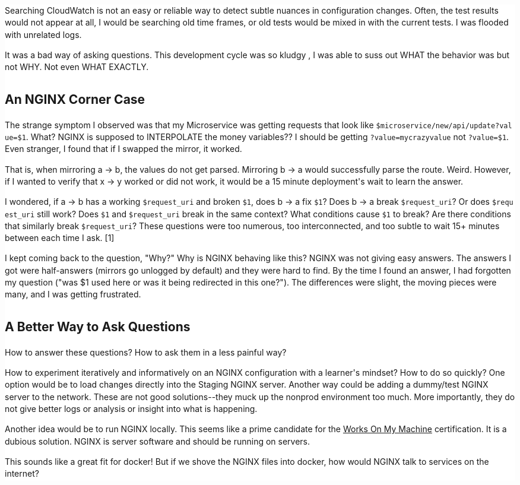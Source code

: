 Searching CloudWatch is not an easy or reliable way to detect subtle nuances in
configuration changes. Often, the test results would not appear at all, I would
be searching old time frames, or old tests would be mixed in with the current
tests. I was flooded with unrelated logs.

It was a bad way of asking questions. This development cycle was so kludgy , I
was able to suss out WHAT the behavior was but not WHY. Not even WHAT EXACTLY.

## An NGINX Corner Case

The strange symptom I observed was that my Microservice was getting requests
that look like `$microservice/new/api/update?value=$1`. What?  NGINX is
supposed to INTERPOLATE the money variables?? I should be getting
`?value=mycrazyvalue` not `?value=$1`. Even stranger, I found that if I swapped
the mirror, it worked.

That is, when mirroring a -> b, the values do not get parsed. Mirroring b -> a
would successfully parse the route. Weird. However, if I wanted to verify that
x -> y worked or did not work, it would be a 15 minute deployment's wait to
learn the answer.

I wondered, if a -> b has a working `$request_uri` and broken `$1`, does b -> a
fix `$1`? Does b -> a break `$request_uri`? Or does `$request_uri` still work?
Does `$1` and `$request_uri` break in the same context? What conditions cause
`$1` to break? Are there conditions that similarly break `$request_uri`? These
questions were too numerous, too interconnected, and too subtle to wait 15+
minutes between each time I ask. [1]

I kept coming back to the question, "Why?" Why is NGINX behaving like this?
NGINX was not giving easy answers. The answers I got were half-answers (mirrors
go unlogged by default) and they were hard to find. By the time I found an
answer, I had forgotten my question ("was $1 used here or was it being
redirected in this one?"). The differences were slight, the moving pieces were
many, and I was getting frustrated.

## A Better Way to Ask Questions

How to answer these questions? How to ask them in a less painful way? 

How to experiment iteratively and informatively on an NGINX configuration with a
learner's mindset? How to do so quickly? One option would be to load changes
directly into the Staging NGINX server. Another way could be adding a dummy/test
NGINX server to the network. These are not good solutions--they muck up the
nonprod environment too much. More importantly, they do not give better
logs or analysis or insight into what is happening.

Another idea would be to run NGINX locally. This seems like a prime candidate
for the [Works On My Machine](https://blog.codinghorror.com/the-works-on-my-machine-certification-program/) certification. It is a dubious solution. NGINX is server 
software and should be running on servers.

This sounds like a great fit for docker! But if we shove the NGINX files into
docker, how would NGINX talk to services on the internet?
